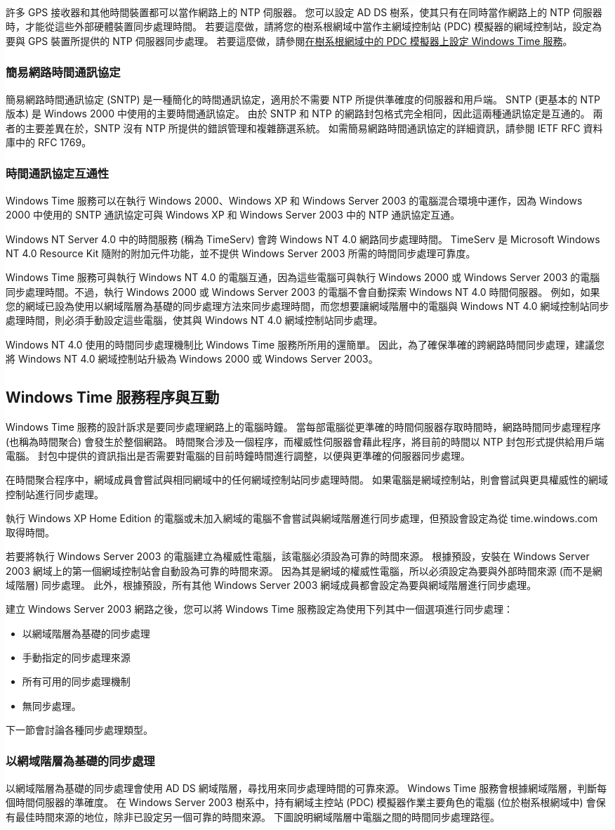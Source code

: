 許多 GPS 接收器和其他時間裝置都可以當作網路上的 NTP 伺服器。 您可以設定 AD DS 樹系，使其只有在同時當作網路上的 NTP 伺服器時，才能從這些外部硬體裝置同步處理時間。 若要這麼做，請將您的樹系根網域中當作主網域控制站 (PDC) 模擬器的網域控制站，設定為要與 GPS 裝置所提供的 NTP 伺服器同步處理。 若要這麼做，請參閱[在樹系根網域中的 PDC 模擬器上設定 Windows Time 服務](/previous-versions/windows/it-pro/windows-server-2008-R2-and-2008/cc731191%28v=ws.10%29)。

### <a name="simple-network-time-protocol"></a>簡易網路時間通訊協定
簡易網路時間通訊協定 (SNTP) 是一種簡化的時間通訊協定，適用於不需要 NTP 所提供準確度的伺服器和用戶端。 SNTP (更基本的 NTP 版本) 是 Windows 2000 中使用的主要時間通訊協定。 由於 SNTP 和 NTP 的網路封包格式完全相同，因此這兩種通訊協定是互通的。 兩者的主要差異在於，SNTP 沒有 NTP 所提供的錯誤管理和複雜篩選系統。 如需簡易網路時間通訊協定的詳細資訊，請參閱 IETF RFC 資料庫中的 RFC 1769。

### <a name="time-protocol-interoperability"></a>時間通訊協定互通性
Windows Time 服務可以在執行 Windows 2000、Windows XP 和 Windows Server 2003 的電腦混合環境中運作，因為 Windows 2000 中使用的 SNTP 通訊協定可與 Windows XP 和 Windows Server 2003 中的 NTP 通訊協定互通。

Windows NT Server 4.0 中的時間服務 (稱為 TimeServ) 會跨 Windows NT 4.0 網路同步處理時間。 TimeServ 是 Microsoft Windows NT 4.0 Resource Kit  隨附的附加元件功能，並不提供 Windows Server 2003 所需的時間同步處理可靠度。

Windows Time 服務可與執行 Windows NT 4.0 的電腦互通，因為這些電腦可與執行 Windows 2000 或 Windows Server 2003 的電腦同步處理時間。不過，執行 Windows 2000 或 Windows Server 2003 的電腦不會自動探索 Windows NT 4.0 時間伺服器。 例如，如果您的網域已設為使用以網域階層為基礎的同步處理方法來同步處理時間，而您想要讓網域階層中的電腦與 Windows NT 4.0 網域控制站同步處理時間，則必須手動設定這些電腦，使其與 Windows NT 4.0 網域控制站同步處理。

Windows NT 4.0 使用的時間同步處理機制比 Windows Time 服務所所用的還簡單。 因此，為了確保準確的跨網路時間同步處理，建議您將 Windows NT 4.0 網域控制站升級為 Windows 2000 或 Windows Server 2003。

## <a name="windows-time-service-processes-and-interactions"></a>Windows Time 服務程序與互動

Windows Time 服務的設計訴求是要同步處理網路上的電腦時鐘。 當每部電腦從更準確的時間伺服器存取時間時，網路時間同步處理程序 (也稱為時間聚合) 會發生於整個網路。 時間聚合涉及一個程序，而權威性伺服器會藉此程序，將目前的時間以 NTP 封包形式提供給用戶端電腦。 封包中提供的資訊指出是否需要對電腦的目前時鐘時間進行調整，以便與更準確的伺服器同步處理。

在時間聚合程序中，網域成員會嘗試與相同網域中的任何網域控制站同步處理時間。 如果電腦是網域控制站，則會嘗試與更具權威性的網域控制站進行同步處理。

執行 Windows XP Home Edition 的電腦或未加入網域的電腦不會嘗試與網域階層進行同步處理，但預設會設定為從 time.windows.com 取得時間。

若要將執行 Windows Server 2003 的電腦建立為權威性電腦，該電腦必須設為可靠的時間來源。 根據預設，安裝在 Windows Server 2003 網域上的第一個網域控制站會自動設為可靠的時間來源。 因為其是網域的權威性電腦，所以必須設定為要與外部時間來源 (而不是網域階層) 同步處理。 此外，根據預設，所有其他 Windows Server 2003 網域成員都會設定為要與網域階層進行同步處理。

建立 Windows Server 2003 網路之後，您可以將 Windows Time 服務設定為使用下列其中一個選項進行同步處理：

-   以網域階層為基礎的同步處理

-   手動指定的同步處理來源

-   所有可用的同步處理機制

-   無同步處理。

下一節會討論各種同步處理類型。

### <a name="domain-hierarchy-based-synchronization"></a>以網域階層為基礎的同步處理

以網域階層為基礎的同步處理會使用 AD DS 網域階層，尋找用來同步處理時間的可靠來源。 Windows Time 服務會根據網域階層，判斷每個時間伺服器的準確度。 在 Windows Server 2003 樹系中，持有網域主控站 (PDC) 模擬器作業主要角色的電腦 (位於樹系根網域中) 會保有最佳時間來源的地位，除非已設定另一個可靠的時間來源。 下圖說明網域階層中電腦之間的時間同步處理路徑。
